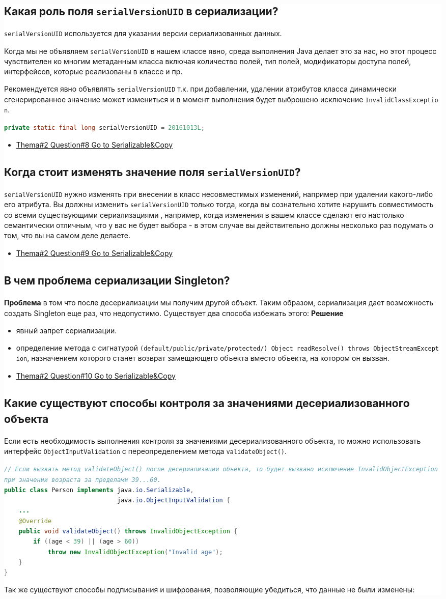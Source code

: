 ## Какая роль поля `serialVersionUID` в сериализации?
`serialVersionUID` используется для указании версии сериализованных данных. 

Когда мы не объявляем `serialVersionUID` в нашем классе явно, среда выполнения Java делает это за нас, но этот процесс чувствителен ко многим метаданным класса включая количество полей, тип полей, модификаторы доступа полей, интерфейсов, которые реализованы в классе и пр. 

Рекомендуется явно объявлять `serialVersionUID` т.к. при добавлении, удалении атрибутов класса динамически сгенерированное значение может измениться и в момент выполнения будет выброшено исключение `InvalidClassException`.
```java
private static final long serialVersionUID = 20161013L;
```
+ [Thema#2 Question#8  Go to Serializable&Copy](#Theme2___SerializableAndCopy)

## Когда стоит изменять значение поля `serialVersionUID`?
`serialVersionUID` нужно изменять при внесении в класс несовместимых изменений, например при удалении какого-либо его атрибута.
Вы должны изменить `serialVersionUID` только тогда, когда вы сознательно хотите нарушить совместимость со всеми существующими сериализациями , например, когда изменения в вашем классе сделают его настолько семантически отличным, что у вас не будет выбора - в этом случае вы действительно должны несколько раз подумать о том, что вы на самом деле делаете.
+ [Thema#2 Question#9  Go to Serializable&Copy](#Theme2___SerializableAndCopy)

## В чем проблема сериализации Singleton?
__Проблема__ в том что после десериализации мы получим другой объект. Таким образом, сериализация дает возможность создать Singleton еще раз, что недопустимо. Существует два способа избежать этого:
__Решение__
+ явный запрет сериализации.
+ определение метода с сигнатурой `(default/public/private/protected/) Object readResolve() throws ObjectStreamException`, назначением которого станет возврат замещающего объекта вместо объекта, на котором он вызван.

+ [Thema#2 Question#10  Go to Serializable&Copy](#Theme2___SerializableAndCopy)

## Какие существуют способы контроля за значениями десериализованного объекта
Если есть необходимость выполнения контроля за значениями десериализованного объекта, то можно использовать интерфейс `ObjectInputValidation` с переопределением метода `validateObject()`.
```java
// Если вызвать метод validateObject() после десериализации объекта, то будет вызвано исключение InvalidObjectException при значении возраста за пределами 39...60.
public class Person implements java.io.Serializable,
                               java.io.ObjectInputValidation {
    ...
    @Override
    public void validateObject() throws InvalidObjectException {
        if ((age < 39) || (age > 60))
            throw new InvalidObjectException("Invalid age");
    }
}
```
Так же существуют способы подписывания и шифрования, позволяющие убедиться, что данные не были изменены:
